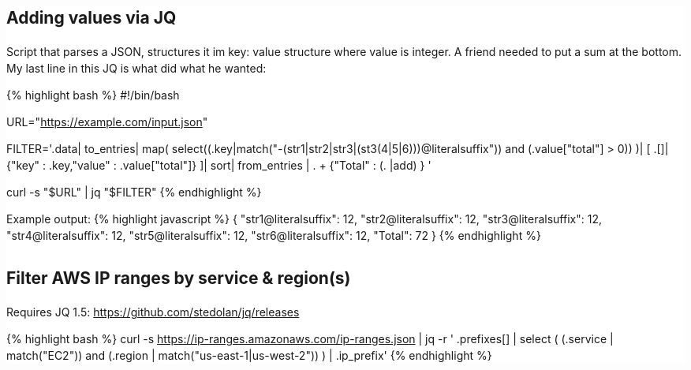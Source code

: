 ## Adding values via JQ

Script that parses a JSON, structures it im key: value structure where value is integer.
A friend needed to put a sum at the bottom. My last line in this JQ is what did what he wanted:

{% highlight bash %}
#!/bin/bash

URL="https://example.com/input.json"

FILTER='.data|
        to_entries|
        map(
            select((.key|match("-(str1|str2|str3|(st3(4|5|6)))@literalsuffix")) and (.value["total"] > 0))
        )|
        [
            .[]|
            {"key" : .key,"value" : .value["total"]}
        ]|
        sort|
        from_entries | 
        . + {"Total" : (. |add) }
'

curl -s "$URL" | jq "$FILTER"
{% endhighlight %}

Example output:
{% highlight javascript %}
{
  "str1@literalsuffix": 12,
  "str2@literalsuffix": 12,
  "str3@literalsuffix": 12,
  "str4@literalsuffix": 12,
  "str5@literalsuffix": 12,
  "str6@literalsuffix": 12,
  "Total": 72
}
{% endhighlight %}

## Filter AWS IP ranges by service & region(s)

Requires JQ 1.5:
https://github.com/stedolan/jq/releases

{% highlight bash %}
curl -s https://ip-ranges.amazonaws.com/ip-ranges.json | jq -r '
                .prefixes[] |
                select ( 
                         (.service | match("EC2")) and 
                         (.region | match("us-east-1|us-west-2")) 
                       ) |
                .ip_prefix'
{% endhighlight %}
